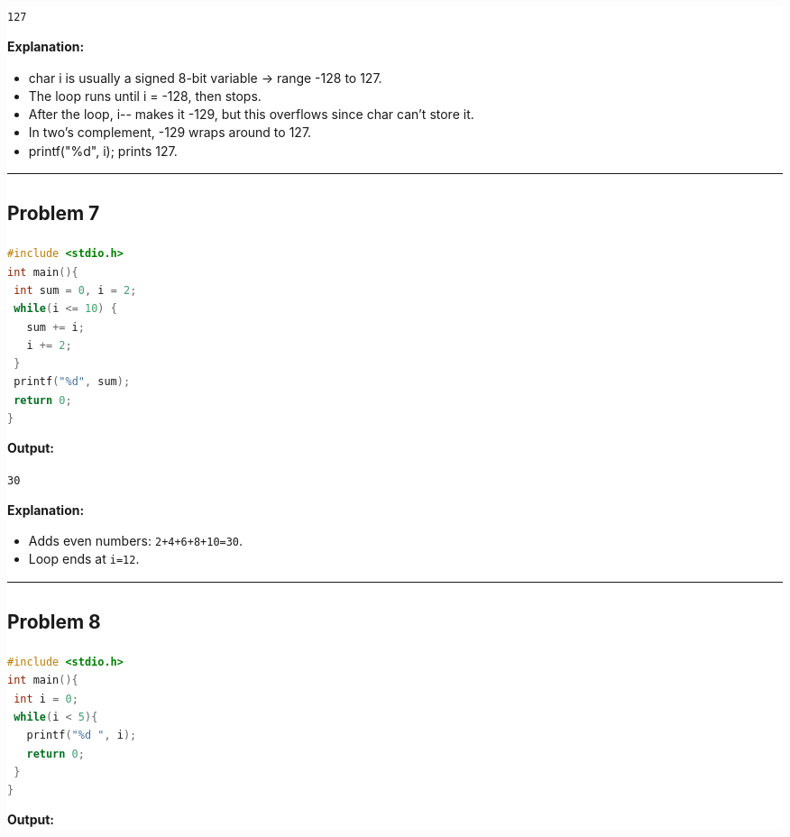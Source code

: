 ```
127
```

**Explanation:**

* char i is usually a signed 8-bit variable → range -128 to 127.
* The loop runs until i = -128, then stops.
* After the loop, i-- makes it -129, but this overflows since char can’t store it.
* In two’s complement, -129 wraps around to 127.
* printf("%d", i); prints 127.

---

## Problem 7

```c
#include <stdio.h> 
int main(){ 
 int sum = 0, i = 2; 
 while(i <= 10) { 
   sum += i;
   i += 2; 
 } 
 printf("%d", sum);
 return 0;
}
```

**Output:**

```
30
```

**Explanation:**

* Adds even numbers: `2+4+6+8+10=30`.
* Loop ends at `i=12`.

---

## Problem 8

```c
#include <stdio.h>
int main(){ 
 int i = 0; 
 while(i < 5){ 
   printf("%d ", i);
   return 0;  
 }
}
```

**Output:**
